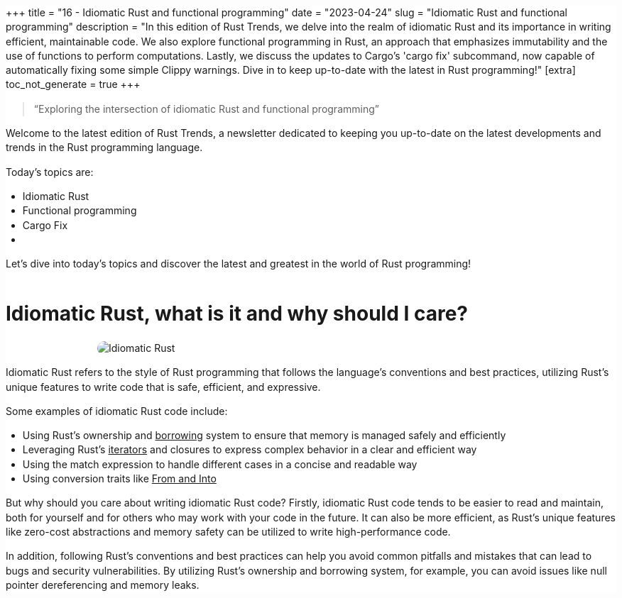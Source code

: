 +++
title = "16 - Idiomatic Rust and functional programming"
date = "2023-04-24"
slug = "Idiomatic Rust and functional programming"
description = "In this edition of Rust Trends, we delve into the realm of idiomatic Rust and its importance in writing efficient, maintainable code. We also explore functional programming in Rust, an approach that emphasizes immutability and the use of functions to perform computations. Lastly, we discuss the updates to Cargo’s 'cargo fix' subcommand, now capable of automatically fixing some simple Clippy warnings. Dive in to keep up-to-date with the latest in Rust programming!"
[extra]
toc_not_generate = true
+++
<br>
<blockquote><p><q>Exploring the intersection of idiomatic Rust and functional programming</q></p></blockquote>

Welcome to the latest edition of Rust Trends, a newsletter dedicated to keeping you up-to-date on the latest developments and trends in the Rust programming language.

Today’s topics are:

- Idiomatic Rust 
- Functional programming
- ​Cargo Fix
- 
Let’s dive into today’s topics and discover the latest and greatest in the world of Rust programming!
<br>

# Idiomatic Rust, what is it and why should I care?
<img src="../16/idiomatic_rust.webp" alt="Idiomatic Rust" style="display: block; margin-left: auto; margin-right: auto; width: 70%; border:0; border-radius:10px">

Idiomatic Rust refers to the style of Rust programming that follows the language’s conventions and best practices, utilizing Rust’s unique features to write code that is safe, efficient, and expressive.

Some examples of idiomatic Rust code include:

- Using Rust’s ownership and <a href="https://doc.rust-lang.org/beta/rust-by-example/scope/borrow.html" target="_blank">borrowing</a> system to ensure that memory is managed safely and efficiently
- Leveraging Rust’s <a href="https://doc.rust-lang.org/std/iter/index.html" target="_blank">iterators</a> and closures to express complex behavior in a clear and efficient way
- Using the match expression to handle different cases in a concise and readable way
- Using conversion traits like <a href="https://doc.rust-lang.org/rust-by-example/conversion/from_into.html" target="_blank">From and Into</a>

But why should you care about writing idiomatic Rust code? Firstly, idiomatic Rust code tends to be easier to read and maintain, both for yourself and for others who may work with your code in the future. It can also be more efficient, as Rust’s unique features like zero-cost abstractions and memory safety can be utilized to write high-performance code.

In addition, following Rust’s conventions and best practices can help you avoid common pitfalls and mistakes that can lead to bugs and security vulnerabilities. By utilizing Rust’s ownership and borrowing system, for example, you can avoid issues like null pointer dereferencing and memory leaks.

